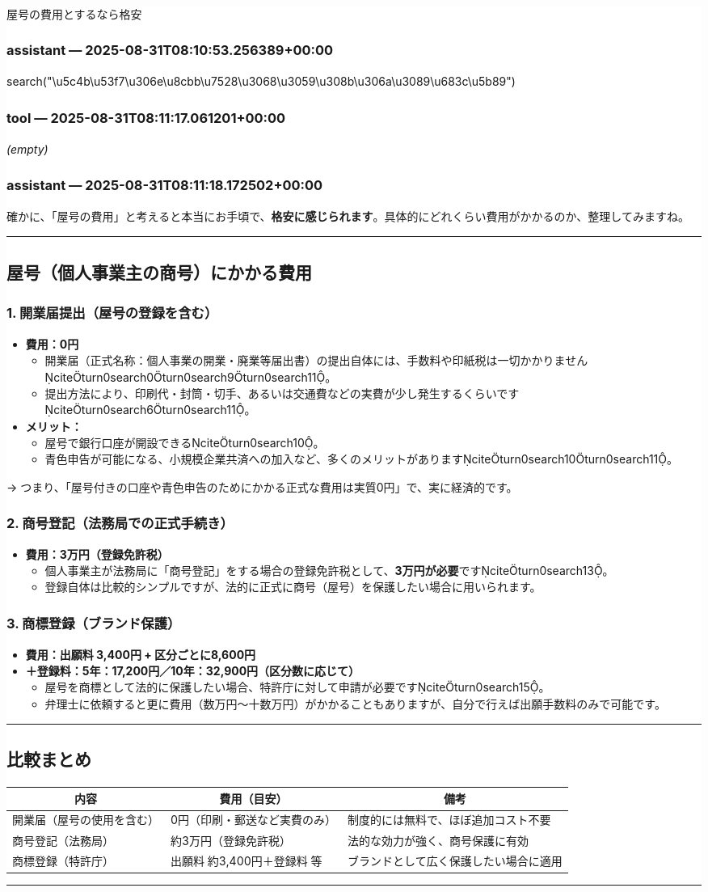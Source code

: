 屋号の費用とするなら格安

### assistant — 2025-08-31T08:10:53.256389+00:00

search("\u5c4b\u53f7\u306e\u8cbb\u7528\u3068\u3059\u308b\u306a\u3089\u683c\u5b89")

### tool — 2025-08-31T08:11:17.061201+00:00

_(empty)_

### assistant — 2025-08-31T08:11:18.172502+00:00

確かに、「屋号の費用」と考えると本当にお手頃で、**格安に感じられます**。具体的にどれくらい費用がかかるのか、整理してみますね。

---

##  屋号（個人事業主の商号）にかかる費用

### 1. **開業届提出**（屋号の登録を含む）
- **費用：0円**
  - 開業届（正式名称：個人事業の開業・廃業等届出書）の提出自体には、手数料や印紙税は一切かかりませんciteturn0search0turn0search9turn0search11。
  - 提出方法により、印刷代・封筒・切手、あるいは交通費などの実費が少し発生するくらいですciteturn0search6turn0search11。
- **メリット：**
  - 屋号で銀行口座が開設できるciteturn0search10。
  - 青色申告が可能になる、小規模企業共済への加入など、多くのメリットがありますciteturn0search10turn0search11。

→ つまり、「屋号付きの口座や青色申告のためにかかる正式な費用は実質0円」で、実に経済的です。

### 2. **商号登記（法務局での正式手続き）**
- **費用：3万円（登録免許税）**
  - 個人事業主が法務局に「商号登記」をする場合の登録免許税として、**3万円が必要**ですciteturn0search13。
  - 登録自体は比較的シンプルですが、法的に正式に商号（屋号）を保護したい場合に用いられます。

### 3. **商標登録（ブランド保護）**
- **費用：出願料 3,400円 + 区分ごとに8,600円**
- **＋登録料：5年：17,200円／10年：32,900円（区分数に応じて）**
  - 屋号を商標として法的に保護したい場合、特許庁に対して申請が必要ですciteturn0search15。
  - 弁理士に依頼すると更に費用（数万円〜十数万円）がかかることもありますが、自分で行えば出願手数料のみで可能です。

---

##  比較まとめ

| 内容                          | 費用（目安）                   | 備考                                       |
|-------------------------------|-------------------------------|--------------------------------------------|
| 開業届（屋号の使用を含む）        | 0円（印刷・郵送など実費のみ）     | 制度的には無料で、ほぼ追加コスト不要       |
| 商号登記（法務局）             | 約3万円（登録免許税）            | 法的な効力が強く、商号保護に有効           |
| 商標登録（特許庁）             | 出願料 約3,400円＋登録料 等         | ブランドとして広く保護したい場合に適用      |

---
